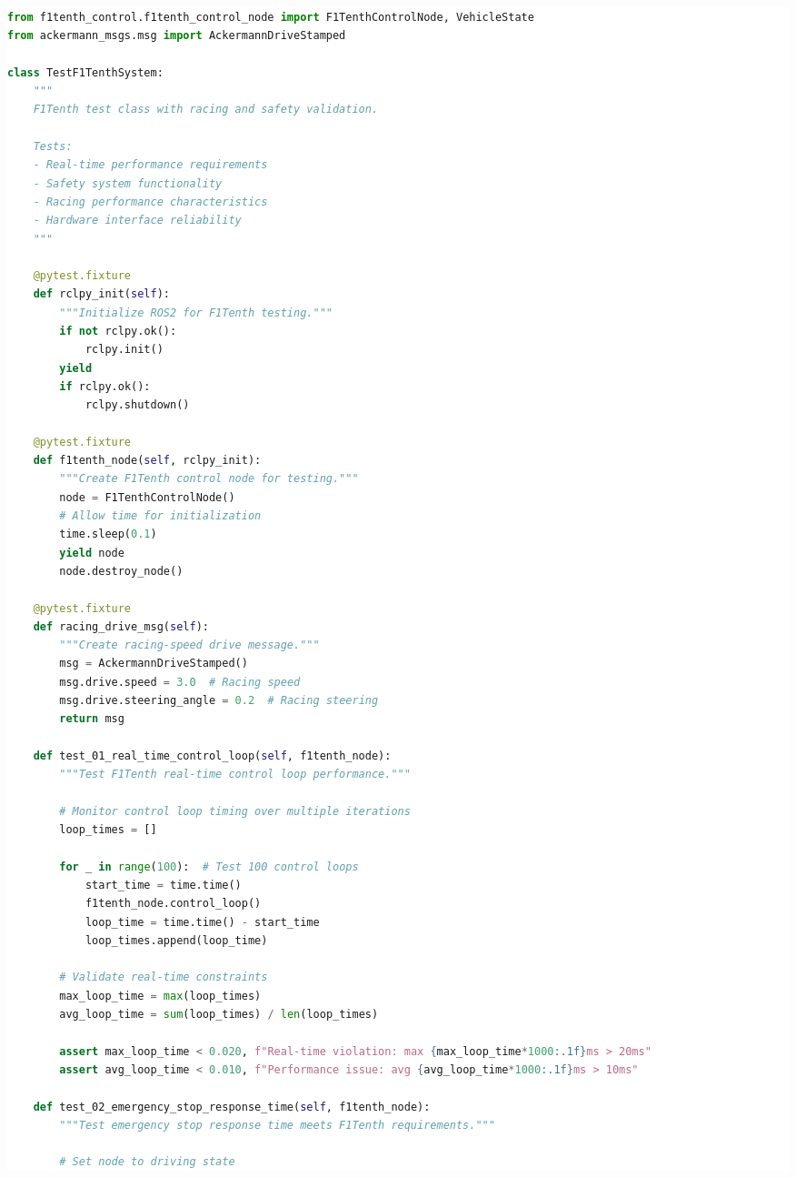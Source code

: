 ```python
from f1tenth_control.f1tenth_control_node import F1TenthControlNode, VehicleState
from ackermann_msgs.msg import AckermannDriveStamped

class TestF1TenthSystem:
    """
    F1Tenth test class with racing and safety validation.
    
    Tests:
    - Real-time performance requirements
    - Safety system functionality
    - Racing performance characteristics
    - Hardware interface reliability
    """
    
    @pytest.fixture
    def rclpy_init(self):
        """Initialize ROS2 for F1Tenth testing."""
        if not rclpy.ok():
            rclpy.init()
        yield
        if rclpy.ok():
            rclpy.shutdown()
    
    @pytest.fixture
    def f1tenth_node(self, rclpy_init):
        """Create F1Tenth control node for testing."""
        node = F1TenthControlNode()
        # Allow time for initialization
        time.sleep(0.1)
        yield node
        node.destroy_node()
    
    @pytest.fixture
    def racing_drive_msg(self):
        """Create racing-speed drive message."""
        msg = AckermannDriveStamped()
        msg.drive.speed = 3.0  # Racing speed
        msg.drive.steering_angle = 0.2  # Racing steering
        return msg
    
    def test_01_real_time_control_loop(self, f1tenth_node):
        """Test F1Tenth real-time control loop performance."""
        
        # Monitor control loop timing over multiple iterations
        loop_times = []
        
        for _ in range(100):  # Test 100 control loops
            start_time = time.time()
            f1tenth_node.control_loop()
            loop_time = time.time() - start_time
            loop_times.append(loop_time)
        
        # Validate real-time constraints
        max_loop_time = max(loop_times)
        avg_loop_time = sum(loop_times) / len(loop_times)
        
        assert max_loop_time < 0.020, f"Real-time violation: max {max_loop_time*1000:.1f}ms > 20ms"
        assert avg_loop_time < 0.010, f"Performance issue: avg {avg_loop_time*1000:.1f}ms > 10ms"
    
    def test_02_emergency_stop_response_time(self, f1tenth_node):
        """Test emergency stop response time meets F1Tenth requirements."""
        
        # Set node to driving state
```